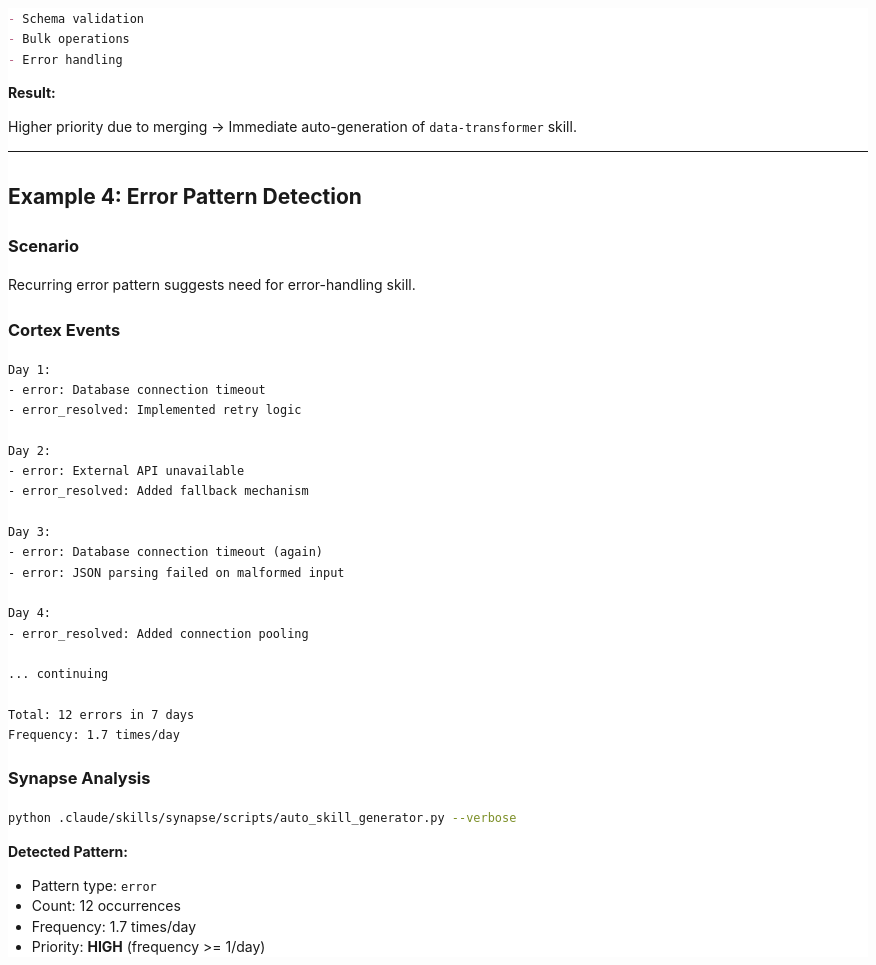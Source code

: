```markdown
- Schema validation
- Bulk operations
- Error handling
```

**Result:**

Higher priority due to merging → Immediate auto-generation of `data-transformer` skill.

---

## Example 4: Error Pattern Detection

### Scenario

Recurring error pattern suggests need for error-handling skill.

### Cortex Events

```
Day 1:
- error: Database connection timeout
- error_resolved: Implemented retry logic

Day 2:
- error: External API unavailable
- error_resolved: Added fallback mechanism

Day 3:
- error: Database connection timeout (again)
- error: JSON parsing failed on malformed input

Day 4:
- error_resolved: Added connection pooling

... continuing

Total: 12 errors in 7 days
Frequency: 1.7 times/day
```

### Synapse Analysis

```bash
python .claude/skills/synapse/scripts/auto_skill_generator.py --verbose
```

**Detected Pattern:**
- Pattern type: `error`
- Count: 12 occurrences
- Frequency: 1.7 times/day
- Priority: **HIGH** (frequency >= 1/day)
